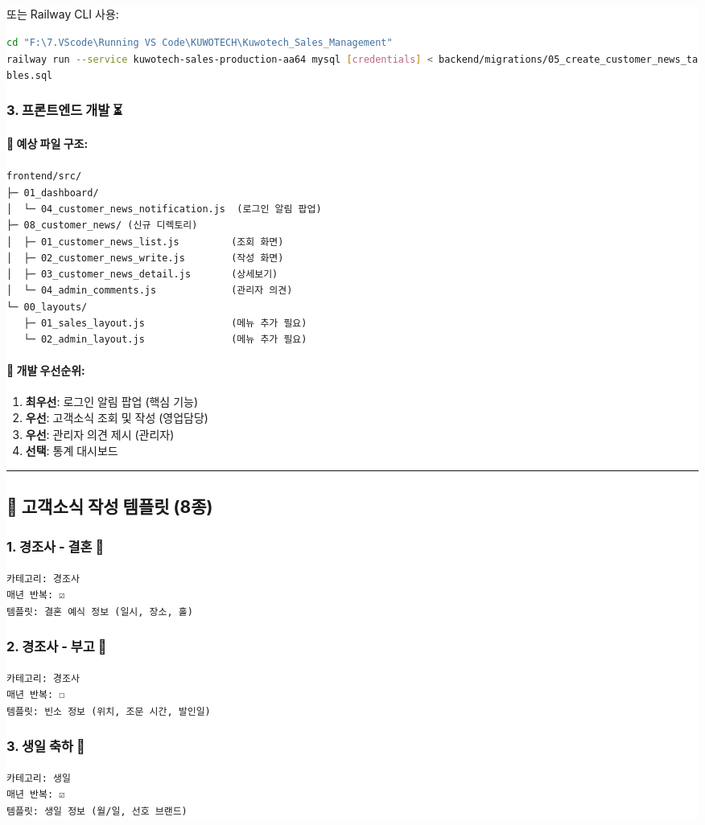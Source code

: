 또는 Railway CLI 사용:
```bash
cd "F:\7.VScode\Running VS Code\KUWOTECH\Kuwotech_Sales_Management"
railway run --service kuwotech-sales-production-aa64 mysql [credentials] < backend/migrations/05_create_customer_news_tables.sql
```

### 3. 프론트엔드 개발 ⏳

#### 📂 예상 파일 구조:
```
frontend/src/
├─ 01_dashboard/
│  └─ 04_customer_news_notification.js  (로그인 알림 팝업)
├─ 08_customer_news/ (신규 디렉토리)
│  ├─ 01_customer_news_list.js         (조회 화면)
│  ├─ 02_customer_news_write.js        (작성 화면)
│  ├─ 03_customer_news_detail.js       (상세보기)
│  └─ 04_admin_comments.js             (관리자 의견)
└─ 00_layouts/
   ├─ 01_sales_layout.js               (메뉴 추가 필요)
   └─ 02_admin_layout.js               (메뉴 추가 필요)
```

#### 📱 개발 우선순위:
1. **최우선**: 로그인 알림 팝업 (핵심 기능)
2. **우선**: 고객소식 조회 및 작성 (영업담당)
3. **우선**: 관리자 의견 제시 (관리자)
4. **선택**: 통계 대시보드

---

## 🎯 고객소식 작성 템플릿 (8종)

### 1. 경조사 - 결혼 🎉
```
카테고리: 경조사
매년 반복: ☑
템플릿: 결혼 예식 정보 (일시, 장소, 홀)
```

### 2. 경조사 - 부고 🙏
```
카테고리: 경조사
매년 반복: ☐
템플릿: 빈소 정보 (위치, 조문 시간, 발인일)
```

### 3. 생일 축하 🎂
```
카테고리: 생일
매년 반복: ☑
템플릿: 생일 정보 (월/일, 선호 브랜드)
```
